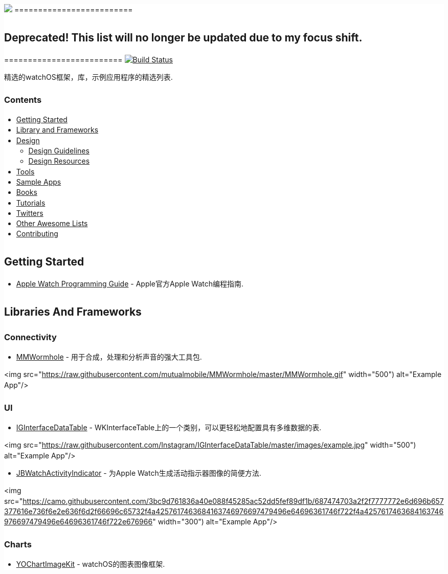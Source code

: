 <img src="https://raw.githubusercontent.com/yenchenlin1994/awesome-watchos/master/resources/title.png" width="500">
=========================

## Deprecated! This list will no longer be updated due to my focus shift.

=========================
[![Build Status](https://travis-ci.org/yenchenlin1994/awesome-watchos.svg?branch=master)](https://travis-ci.org/yenchenlin1994/awesome-watchos)

精选的watchOS框架，库，示例应用程序的精选列表.
### Contents
- [Getting Started](#getting-started)
- [Library and Frameworks](#libraries-and-frameworks)
- [Design](#design)
	- [Design Guidelines](#design-guidelines)
	- [Design Resources](#design-resources)
- [Tools](#tools)
- [Sample Apps](#sample-apps)
- [Books](#books)
- [Tutorials](#tutorials)
- [Twitters](#twitters)
- [Other Awesome Lists](#other-awesome-lists)
- [Contributing](#contributing)


## Getting Started
 * [Apple Watch Programming Guide](https://developer.apple.com/library/ios/documentation/General/Conceptual/WatchKitProgrammingGuide/index.html) -  Apple官方Apple Watch编程指南.

## Libraries And Frameworks

### Connectivity
 * [MMWormhole](https://github.com/mutualmobile/MMWormhole) - 用于合成，处理和分析声音的强大工具包.

  <space><space><img src="https://raw.githubusercontent.com/mutualmobile/MMWormhole/master/MMWormhole.gif" width="500") alt="Example App"/>

### UI
 * [IGInterfaceDataTable](https://github.com/Instagram/IGInterfaceDataTable) -  WKInterfaceTable上的一个类别，可以更轻松地配置具有多维数据的表.

  <space><space><img src="https://raw.githubusercontent.com/Instagram/IGInterfaceDataTable/master/images/example.jpg" width="500") alt="Example App"/>

 * [JBWatchActivityIndicator](https://github.com/mikeswanson/JBWatchActivityIndicator) - 为Apple Watch生成活动指示器图像的简便方法.

  <space><space><img src="https://camo.githubusercontent.com/3bc9d761836a40e088f45285ac52dd5fef89df1b/687474703a2f2f7777772e6d696b657377616e736f6e2e636f6d2f66696c65732f4a4257617463684163746976697479496e64696361746f722f4a4257617463684163746976697479496e64696361746f722e676966" width="300") alt="Example App"/>
### Charts
 * [YOChartImageKit](https://github.com/yasuoza/YOChartImageKit) -  watchOS的图表图像框架.
